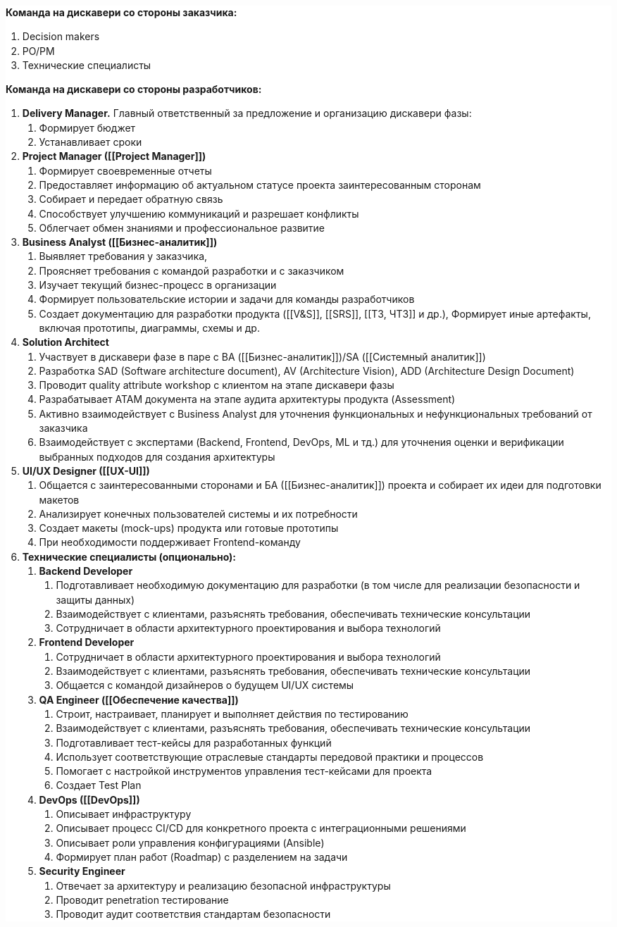 **Команда на дискавери со стороны заказчика:**
1) Decision makers
2) PO/PM
3) Технические специалисты

**Команда на дискавери со стороны разработчиков:**
1) **Delivery Manager.** Главный ответственный за предложение и организацию дискавери фазы:
	1) Формирует бюджет 
	2) Устанавливает сроки
2) **Project Manager ([[Project Manager]])**
	1) Формирует своевременные отчеты
	2) Предоставляет информацию об актуальном статусе проекта заинтересованным сторонам 
	3) Собирает и передает обратную связь
	4) Способствует улучшению коммуникаций и разрешает конфликты
	5) Облегчает обмен знаниями и профессиональное развитие
3) **Business Analyst ([[Бизнес-аналитик]])**
	1) Выявляет требования у заказчика, 
	2) Проясняет требования с командой разработки и с заказчиком
	3) Изучает текущий бизнес-процесс в организации
	4) Формирует пользовательские истории и задачи для команды разработчиков
	5) Создает документацию для разработки продукта ([[V&S]], [[SRS]], [[ТЗ, ЧТЗ]] и др.), Формирует иные артефакты, включая прототипы, диаграммы, схемы и др.
4) **Solution Architect**
	1) Участвует в дискавери фазе в паре с BA ([[Бизнес-аналитик]])/SA ([[Системный аналитик]])
	2) Разработка SAD (Software architecture document), AV (Architecture Vision), ADD (Architecture Design Document)
	3) Проводит quality attribute workshop с клиентом на этапе дискавери фазы
	4) Разрабатывает ATAM документа на этапе аудита архитектуры продукта (Assessment)
	5) Активно взаимодействует с Business Analyst для уточнения функциональных и нефункциональных требований от заказчика
	6) Взаимодействует с экспертами (Backend, Frontend, DevOps, ML и тд.) для уточнения оценки и верификации выбранных подходов для создания архитектуры
5) **UI/UX Designer ([[UX-UI]])**
	1) Общается с заинтересованными сторонами и БА ([[Бизнес-аналитик]]) проекта и собирает их идеи для подготовки макетов
	2) Анализирует конечных пользователей системы и их потребности
	3) Создает макеты (mock-ups) продукта или готовые прототипы
	4) При необходимости поддерживает Frontend-команду
6) **Технические специалисты (опционально):**
	1) **Backend Developer**
		1) Подготавливает необходимую документацию для разработки (в том числе для реализации безопасности и защиты данных)
		2) Взаимодействует с клиентами, разъяснять требования, обеспечивать технические консультации
		3) Сотрудничает в области архитектурного проектирования и выбора технологий
	2) **Frontend Developer**
		1) Сотрудничает в области архитектурного проектирования и выбора технологий
		2) Взаимодействует с клиентами, разъяснять требования, обеспечивать технические консультации
		3) Общается с командой дизайнеров о будущем UI/UX системы
	3) **QA Engineer ([[Обеспечение качества]])**
		1) Строит, настраивает, планирует и выполняет действия по тестированию
		2) Взаимодействует с клиентами, разъяснять требования, обеспечивать технические консультации
		3) Подготавливает тест-кейсы для разработанных функций
		4) Использует соответствующие отраслевые стандарты передовой практики и процессов
		5) Помогает с настройкой инструментов управления тест-кейсами для проекта
		6) Создает Test Plan
	4) **DevOps ([[DevOps]])**
		1) Описывает инфраструктуру
		2) Описывает процесс CI/CD для конкретного проекта с интеграционными решениями
		3) Описывает роли управления конфигурациями (Ansible)
		4) Формирует план работ (Roadmap) с разделением на задачи
	5) **Security Engineer**
		1) Отвечает за архитектуру и реализацию безопасной инфраструктуры
		2) Проводит penetration тестирование
		3) Проводит аудит соответствия стандартам безопасности